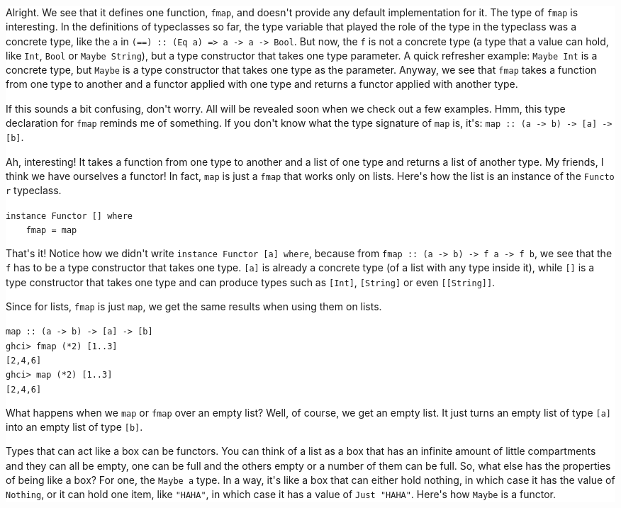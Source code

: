 Alright. We see that it defines one function, `fmap`, and doesn't provide
any default implementation for it. The type of `fmap` is interesting. In
the definitions of typeclasses so far, the type variable that played the
role of the type in the typeclass was a concrete type, like the `a` in
`(==) :: (Eq a) => a -> a -> Bool`. But now, the `f` is not a concrete
type (a type that a value can hold, like `Int`, `Bool` or `Maybe String`), but
a type constructor that takes one type parameter. A quick refresher
example: `Maybe Int` is a concrete type, but `Maybe` is a type constructor
that takes one type as the parameter. Anyway, we see that `fmap` takes a
function from one type to another and a functor applied with one type
and returns a functor applied with another type.

If this sounds a bit confusing, don't worry. All will be revealed soon
when we check out a few examples. Hmm, this type declaration for `fmap`
reminds me of something. If you don't know what the type signature of
`map` is, it's: `map :: (a -> b) -> [a] -> [b]`.

Ah, interesting! It takes a function from one type to another and a list
of one type and returns a list of another type. My friends, I think we
have ourselves a functor! In fact, `map` is just a `fmap` that works only on
lists. Here's how the list is an instance of the `Functor` typeclass.

~~~~ {.haskell:hs name="code"}
instance Functor [] where
    fmap = map
~~~~

That's it! Notice how we didn't write `instance Functor [a] where`,
because from `fmap :: (a -> b) -> f a -> f b`, we see that the `f` has to
be a type constructor that takes one type. `[a]` is already a concrete
type (of a list with any type inside it), while `[]` is a type constructor
that takes one type and can produce types such as `[Int]`, `[String]` or
even `[[String]]`.

Since for lists, `fmap` is just `map`, we get the same results when using
them on lists.

~~~~ {.haskell:hs name="code"}
map :: (a -> b) -> [a] -> [b]
ghci> fmap (*2) [1..3]
[2,4,6]
ghci> map (*2) [1..3]
[2,4,6]
~~~~

What happens when we `map` or `fmap` over an empty list? Well, of course, we
get an empty list. It just turns an empty list of type `[a]` into an empty
list of type `[b]`.

Types that can act like a box can be functors. You can think of a list
as a box that has an infinite amount of little compartments and they can
all be empty, one can be full and the others empty or a number of them
can be full. So, what else has the properties of being like a box? For
one, the `Maybe a` type. In a way, it's like a box that can either hold
nothing, in which case it has the value of `Nothing`, or it can hold one
item, like `"HAHA"`, in which case it has a value of `Just "HAHA"`. Here's
how `Maybe` is a functor.
